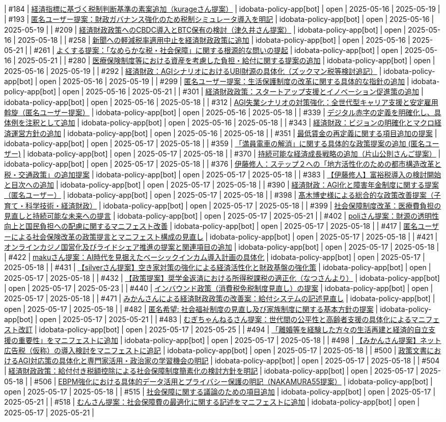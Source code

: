 | #184 | [経済指標に基づく税制判断基準の素案追加（kurageさん提案）](https://github.com/team-mirai/policy/pull/184) | idobata-policy-app[bot] | open | 2025-05-16 | 2025-05-19 |
| #193 | [匿名ユーザー提案：財政ガバナンス強化のため税制シミュレータ導入を明記](https://github.com/team-mirai/policy/pull/193) | idobata-policy-app[bot] | open | 2025-05-16 | 2025-05-19 |
| #209 | [経済財政政策へのCBDC導入とBTC保有の検討（津久井さん提案）](https://github.com/team-mirai/policy/pull/209) | idobata-policy-app[bot] | open | 2025-05-16 | 2025-05-18 |
| #258 | [新聞への軽減税率適用中止を経済財政政策に追加](https://github.com/team-mirai/policy/pull/258) | idobata-policy-app[bot] | open | 2025-05-16 | 2025-05-21 |
| #261 | [よくする提案：「なめらかな税・社会保障」に関する根源的な問いの提起](https://github.com/team-mirai/policy/pull/261) | idobata-policy-app[bot] | open | 2025-05-16 | 2025-05-21 |
| #280 | [医療保険制度等における資産を考慮した負担・給付に関する提案の追加](https://github.com/team-mirai/policy/pull/280) | idobata-policy-app[bot] | open | 2025-05-16 | 2025-05-19 |
| #292 | [経済財政：AGIシナリオにおけるUBI財源の具体化（ズックマン税等検討追記）](https://github.com/team-mirai/policy/pull/292) | idobata-policy-app[bot] | open | 2025-05-16 | 2025-05-19 |
| #299 | [匿名ユーザー提案：生活保護制度の改革に関する具体的な指針の追加](https://github.com/team-mirai/policy/pull/299) | idobata-policy-app[bot] | open | 2025-05-16 | 2025-05-21 |
| #301 | [経済財政政策：スタートアップ支援とイノベーション促進策の追加](https://github.com/team-mirai/policy/pull/301) | idobata-policy-app[bot] | open | 2025-05-16 | 2025-05-18 |
| #312 | [AGI失業シナリオの対策強化：全世代型キャリア支援と安定雇用斡旋（匿名ユーザー提案）](https://github.com/team-mirai/policy/pull/312) | idobata-policy-app[bot] | open | 2025-05-16 | 2025-05-18 |
| #339 | [デジタル赤字の定義を明確化し、具体例を注釈として追加](https://github.com/team-mirai/policy/pull/339) | idobata-policy-app[bot] | open | 2025-05-16 | 2025-05-18 |
| #343 | [経済財政：ビジョンの明確化とマクロ経済運営方針の追加](https://github.com/team-mirai/policy/pull/343) | idobata-policy-app[bot] | open | 2025-05-16 | 2025-05-18 |
| #351 | [最低賃金の再定義に関する項目追加の提案](https://github.com/team-mirai/policy/pull/351) | idobata-policy-app[bot] | open | 2025-05-17 | 2025-05-18 |
| #359 | [「満員電車の解消」に関する具体的な政策提案の追加 (匿名ユーザー)](https://github.com/team-mirai/policy/pull/359) | idobata-policy-app[bot] | open | 2025-05-17 | 2025-05-18 |
| #370 | [持続可能な経済成長戦略の追加（片山公則さんご提案）](https://github.com/team-mirai/policy/pull/370) | idobata-policy-app[bot] | open | 2025-05-17 | 2025-05-18 |
| #376 | [伊藤修人：ステップ２への「地方活性化のための都市構造改革と税・交通政策」の追加提案](https://github.com/team-mirai/policy/pull/376) | idobata-policy-app[bot] | open | 2025-05-17 | 2025-05-18 |
| #383 | [【伊藤修人】富裕税導入の検討開始と目次への追加](https://github.com/team-mirai/policy/pull/383) | idobata-policy-app[bot] | open | 2025-05-17 | 2025-05-18 |
| #390 | [経済財政：AGI化と障害年金制度に関する提案（匿名ユーザー）](https://github.com/team-mirai/policy/pull/390) | idobata-policy-app[bot] | open | 2025-05-17 | 2025-05-18 |
| #398 | [髙木博史様による総合的な政策改善提案（子育て・科学技術・経済財政）](https://github.com/team-mirai/policy/pull/398) | idobata-policy-app[bot] | open | 2025-05-17 | 2025-05-18 |
| #399 | [社会保障制度改革：医療費負担の見直しと持続可能な未来への提言](https://github.com/team-mirai/policy/pull/399) | idobata-policy-app[bot] | open | 2025-05-17 | 2025-05-21 |
| #402 | [poliさん提案：財源の透明性向上と国民負担への配慮に関するマニフェスト改善](https://github.com/team-mirai/policy/pull/402) | idobata-policy-app[bot] | open | 2025-05-17 | 2025-05-18 |
| #417 | [匿名ユーザーによる社会保険改革の政策提言とマニフェスト構成の見直し](https://github.com/team-mirai/policy/pull/417) | idobata-policy-app[bot] | open | 2025-05-17 | 2025-05-18 |
| #421 | [オンラインカジノ国営化及びライドシェア推進の提案と関連項目の追加](https://github.com/team-mirai/policy/pull/421) | idobata-policy-app[bot] | open | 2025-05-17 | 2025-05-18 |
| #422 | [makuさん提案：AI時代を見据えたベーシックインカム導入計画の具体化](https://github.com/team-mirai/policy/pull/422) | idobata-policy-app[bot] | open | 2025-05-17 | 2025-05-18 |
| #431 | [【silverさん提案】空き家対策の強化による経済活性化と財政基盤の強化策](https://github.com/team-mirai/policy/pull/431) | idobata-policy-app[bot] | open | 2025-05-17 | 2025-05-18 |
| #432 | [【政策提案】奨学金返済における所得税課税の適正化（なつさんより）](https://github.com/team-mirai/policy/pull/432) | idobata-policy-app[bot] | open | 2025-05-17 | 2025-05-23 |
| #440 | [インバウンド政策（消費税免税制度見直し）の提案](https://github.com/team-mirai/policy/pull/440) | idobata-policy-app[bot] | open | 2025-05-17 | 2025-05-18 |
| #471 | [みかんさんによる経済財政政策の改善案：給付システムの記述見直し](https://github.com/team-mirai/policy/pull/471) | idobata-policy-app[bot] | open | 2025-05-17 | 2025-05-18 |
| #482 | [匿名希望: 社会福祉制度の見直し及び家族制度に関する基本方針の提案](https://github.com/team-mirai/policy/pull/482) | idobata-policy-app[bot] | open | 2025-05-17 | 2025-05-21 |
| #483 | [むぎちゃんねるさん提案：世代間の公平性と高齢者支援の具体化によるマニフェスト改訂](https://github.com/team-mirai/policy/pull/483) | idobata-policy-app[bot] | open | 2025-05-17 | 2025-05-25 |
| #494 | [「離婚等を経験した方々の生活再建と経済的自立支援の重要性」をマニフェストに追加](https://github.com/team-mirai/policy/pull/494) | idobata-policy-app[bot] | open | 2025-05-17 | 2025-05-18 |
| #498 | [【みかんさん提案】ネット広告税（仮称）の導入検討をマニフェストに追記](https://github.com/team-mirai/policy/pull/498) | idobata-policy-app[bot] | open | 2025-05-17 | 2025-05-18 |
| #500 | [政策文書におけるAGI対応策の具体化と専門家活用・政治家の学習機会の明記](https://github.com/team-mirai/policy/pull/500) | idobata-policy-app[bot] | open | 2025-05-17 | 2025-05-18 |
| #504 | [経済財政政策：給付付き税額控除による社会保障制度簡素化の検討方針を明記](https://github.com/team-mirai/policy/pull/504) | idobata-policy-app[bot] | open | 2025-05-17 | 2025-05-18 |
| #506 | [EBPM強化における具体的データ活用とプライバシー保護の明記（NAKAMURA55提案）](https://github.com/team-mirai/policy/pull/506) | idobata-policy-app[bot] | open | 2025-05-17 | 2025-05-18 |
| #515 | [社会保障に関する議論のための項目追加](https://github.com/team-mirai/policy/pull/515) | idobata-policy-app[bot] | open | 2025-05-17 | 2025-05-21 |
| #518 | [むんさん提案：社会保障費の最適化に関する記述をマニフェストに追加](https://github.com/team-mirai/policy/pull/518) | idobata-policy-app[bot] | open | 2025-05-17 | 2025-05-21 |